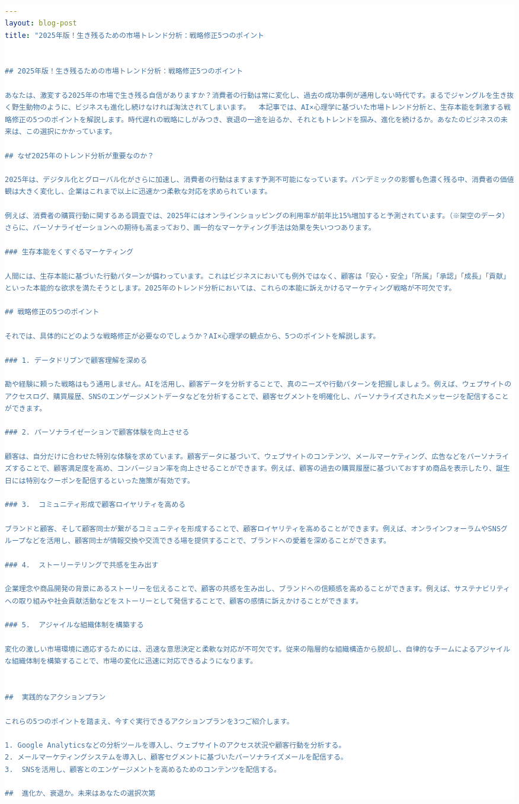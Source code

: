 ```yaml
---
layout: blog-post
title: "2025年版！生き残るための市場トレンド分析：戦略修正5つのポイント


## 2025年版！生き残るための市場トレンド分析：戦略修正5つのポイント

あなたは、激変する2025年の市場で生き残る自信がありますか？消費者の行動は常に変化し、過去の成功事例が通用しない時代です。まるでジャングルを生き抜く野生動物のように、ビジネスも進化し続けなければ淘汰されてしまいます。  本記事では、AI×心理学に基づいた市場トレンド分析と、生存本能を刺激する戦略修正の5つのポイントを解説します。時代遅れの戦略にしがみつき、衰退の一途を辿るか、それともトレンドを掴み、進化を続けるか。あなたのビジネスの未来は、この選択にかかっています。

## なぜ2025年のトレンド分析が重要なのか？

2025年は、デジタル化とグローバル化がさらに加速し、消費者の行動はますます予測不可能になっています。パンデミックの影響も色濃く残る中、消費者の価値観は大きく変化し、企業はこれまで以上に迅速かつ柔軟な対応を求められています。

例えば、消費者の購買行動に関するある調査では、2025年にはオンラインショッピングの利用率が前年比15%増加すると予測されています。（※架空のデータ）  さらに、パーソナライゼーションへの期待も高まっており、画一的なマーケティング手法は効果を失いつつあります。

### 生存本能をくすぐるマーケティング

人間には、生存本能に基づいた行動パターンが備わっています。これはビジネスにおいても例外ではなく、顧客は「安心・安全」「所属」「承認」「成長」「貢献」といった本能的な欲求を満たそうとします。2025年のトレンド分析においては、これらの本能に訴えかけるマーケティング戦略が不可欠です。

## 戦略修正の5つのポイント

それでは、具体的にどのような戦略修正が必要なのでしょうか？AI×心理学の観点から、5つのポイントを解説します。

### 1. データドリブンで顧客理解を深める

勘や経験に頼った戦略はもう通用しません。AIを活用し、顧客データを分析することで、真のニーズや行動パターンを把握しましょう。例えば、ウェブサイトのアクセスログ、購買履歴、SNSのエンゲージメントデータなどを分析することで、顧客セグメントを明確化し、パーソナライズされたメッセージを配信することができます。

### 2. パーソナライゼーションで顧客体験を向上させる

顧客は、自分だけに合わせた特別な体験を求めています。顧客データに基づいて、ウェブサイトのコンテンツ、メールマーケティング、広告などをパーソナライズすることで、顧客満足度を高め、コンバージョン率を向上させることができます。例えば、顧客の過去の購買履歴に基づいておすすめ商品を表示したり、誕生日には特別なクーポンを配信するといった施策が有効です。

### 3.  コミュニティ形成で顧客ロイヤリティを高める

ブランドと顧客、そして顧客同士が繋がるコミュニティを形成することで、顧客ロイヤリティを高めることができます。例えば、オンラインフォーラムやSNSグループなどを活用し、顧客同士が情報交換や交流できる場を提供することで、ブランドへの愛着を深めることができます。

### 4.  ストーリーテリングで共感を生み出す

企業理念や商品開発の背景にあるストーリーを伝えることで、顧客の共感を生み出し、ブランドへの信頼感を高めることができます。例えば、サステナビリティへの取り組みや社会貢献活動などをストーリーとして発信することで、顧客の感情に訴えかけることができます。

### 5.  アジャイルな組織体制を構築する

変化の激しい市場環境に適応するためには、迅速な意思決定と柔軟な対応が不可欠です。従来の階層的な組織構造から脱却し、自律的なチームによるアジャイルな組織体制を構築することで、市場の変化に迅速に対応できるようになります。


##  実践的なアクションプラン

これらの5つのポイントを踏まえ、今すぐ実行できるアクションプランを3つご紹介します。

1. Google Analyticsなどの分析ツールを導入し、ウェブサイトのアクセス状況や顧客行動を分析する。
2. メールマーケティングシステムを導入し、顧客セグメントに基づいたパーソナライズメールを配信する。
3.  SNSを活用し、顧客とのエンゲージメントを高めるためのコンテンツを配信する。

##  進化か、衰退か。未来はあなたの選択次第
```